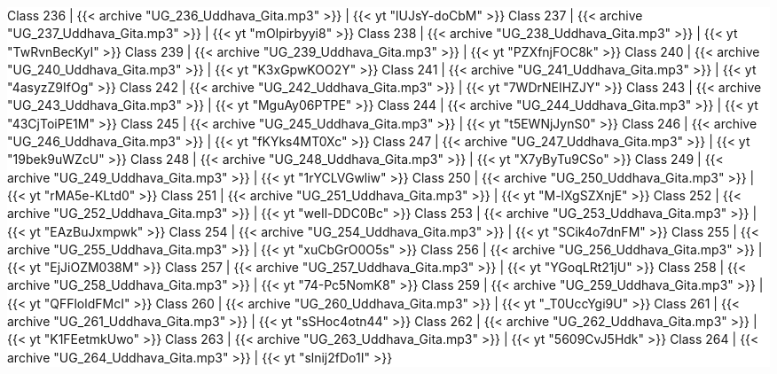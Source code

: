 Class 236 | {{< archive "UG_236_Uddhava_Gita.mp3" >}} | {{< yt "lUJsY-doCbM" >}}
Class 237 | {{< archive "UG_237_Uddhava_Gita.mp3" >}} | {{< yt "mOlpirbyyi8" >}}
Class 238 | {{< archive "UG_238_Uddhava_Gita.mp3" >}} | {{< yt "TwRvnBecKyI" >}}
Class 239 | {{< archive "UG_239_Uddhava_Gita.mp3" >}} | {{< yt "PZXfnjFOC8k" >}}
Class 240 | {{< archive "UG_240_Uddhava_Gita.mp3" >}} | {{< yt "K3xGpwKOO2Y" >}}
Class 241 | {{< archive "UG_241_Uddhava_Gita.mp3" >}} | {{< yt "4asyzZ9IfOg" >}}
Class 242 | {{< archive "UG_242_Uddhava_Gita.mp3" >}} | {{< yt "7WDrNEIHZJY" >}}
Class 243 | {{< archive "UG_243_Uddhava_Gita.mp3" >}} | {{< yt "MguAy06PTPE" >}}
Class 244 | {{< archive "UG_244_Uddhava_Gita.mp3" >}} | {{< yt "43CjToiPE1M" >}}
Class 245 | {{< archive "UG_245_Uddhava_Gita.mp3" >}} | {{< yt "t5EWNjJynS0" >}}
Class 246 | {{< archive "UG_246_Uddhava_Gita.mp3" >}} | {{< yt "fKYks4MT0Xc" >}}
Class 247 | {{< archive "UG_247_Uddhava_Gita.mp3" >}} | {{< yt "19bek9uWZcU" >}}
Class 248 | {{< archive "UG_248_Uddhava_Gita.mp3" >}} | {{< yt "X7yByTu9CSo" >}}
Class 249 | {{< archive "UG_249_Uddhava_Gita.mp3" >}} | {{< yt "1rYCLVGwliw" >}}
Class 250 | {{< archive "UG_250_Uddhava_Gita.mp3" >}} | {{< yt "rMA5e-KLtd0" >}}
Class 251 | {{< archive "UG_251_Uddhava_Gita.mp3" >}} | {{< yt "M-lXgSZXnjE" >}}
Class 252 | {{< archive "UG_252_Uddhava_Gita.mp3" >}} | {{< yt "weIl-DDC0Bc" >}}
Class 253 | {{< archive "UG_253_Uddhava_Gita.mp3" >}} | {{< yt "EAzBuJxmpwk" >}}
Class 254 | {{< archive "UG_254_Uddhava_Gita.mp3" >}} | {{< yt "SCik4o7dnFM" >}}
Class 255 | {{< archive "UG_255_Uddhava_Gita.mp3" >}} | {{< yt "xuCbGrO0O5s" >}}
Class 256 | {{< archive "UG_256_Uddhava_Gita.mp3" >}} | {{< yt "EjJiOZM038M" >}}
Class 257 | {{< archive "UG_257_Uddhava_Gita.mp3" >}} | {{< yt "YGoqLRt21jU" >}}
Class 258 | {{< archive "UG_258_Uddhava_Gita.mp3" >}} | {{< yt "74-Pc5NomK8" >}}
Class 259 | {{< archive "UG_259_Uddhava_Gita.mp3" >}} | {{< yt "QFFloldFMcI" >}}
Class 260 | {{< archive "UG_260_Uddhava_Gita.mp3" >}} | {{< yt "_T0UccYgi9U" >}}
Class 261 | {{< archive "UG_261_Uddhava_Gita.mp3" >}} | {{< yt "sSHoc4otn44" >}}
Class 262 | {{< archive "UG_262_Uddhava_Gita.mp3" >}} | {{< yt "K1FEetmkUwo" >}}
Class 263 | {{< archive "UG_263_Uddhava_Gita.mp3" >}} | {{< yt "5609CvJ5Hdk" >}}
Class 264 | {{< archive "UG_264_Uddhava_Gita.mp3" >}} | {{< yt "slnij2fDo1I" >}}